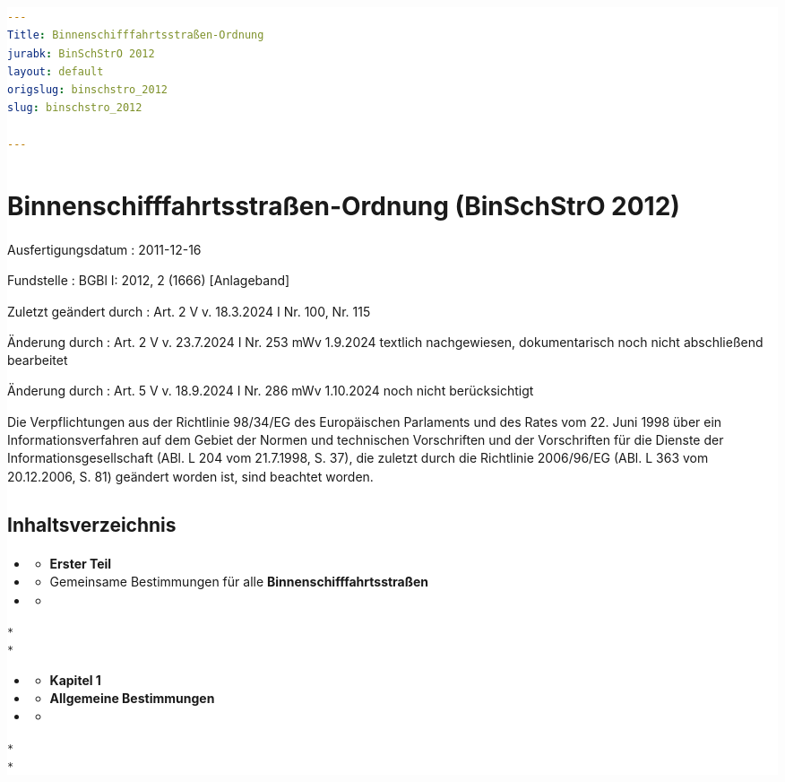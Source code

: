 ```yaml
---
Title: Binnenschifffahrtsstraßen-Ordnung
jurabk: BinSchStrO 2012
layout: default
origslug: binschstro_2012
slug: binschstro_2012

---
```


# Binnenschifffahrtsstraßen-Ordnung (BinSchStrO 2012)

Ausfertigungsdatum
:   2011-12-16

Fundstelle
:   BGBl I: 2012, 2 (1666) [Anlageband]

Zuletzt geändert durch
:   Art. 2 V v. 18.3.2024 I Nr. 100, Nr. 115

Änderung durch
:   Art. 2 V v. 23.7.2024 I Nr. 253 mWv 1.9.2024 textlich nachgewiesen, dokumentarisch noch nicht abschließend bearbeitet

Änderung durch
:   Art. 5 V v. 18.9.2024 I Nr. 286 mWv 1.10.2024 noch nicht berücksichtigt

Die Verpflichtungen aus der Richtlinie 98/34/EG des Europäischen Parlaments und des Rates vom 22. Juni 1998 über ein Informationsverfahren auf dem Gebiet der Normen und technischen Vorschriften und der Vorschriften für die Dienste der Informationsgesellschaft (ABl. L 204 vom 21.7.1998, S. 37), die zuletzt durch die Richtlinie 2006/96/EG (ABl. L 363 vom 20.12.2006, S. 81) geändert worden ist, sind beachtet worden.


## Inhaltsverzeichnis 


*    *   **Erster Teil**


*    *   Gemeinsame Bestimmungen für alle
        **Binnenschifffahrtsstraßen**


*    *
    *
    *

*    *   **Kapitel 1**


*    *   **Allgemeine Bestimmungen**


*    *
    *
    *
